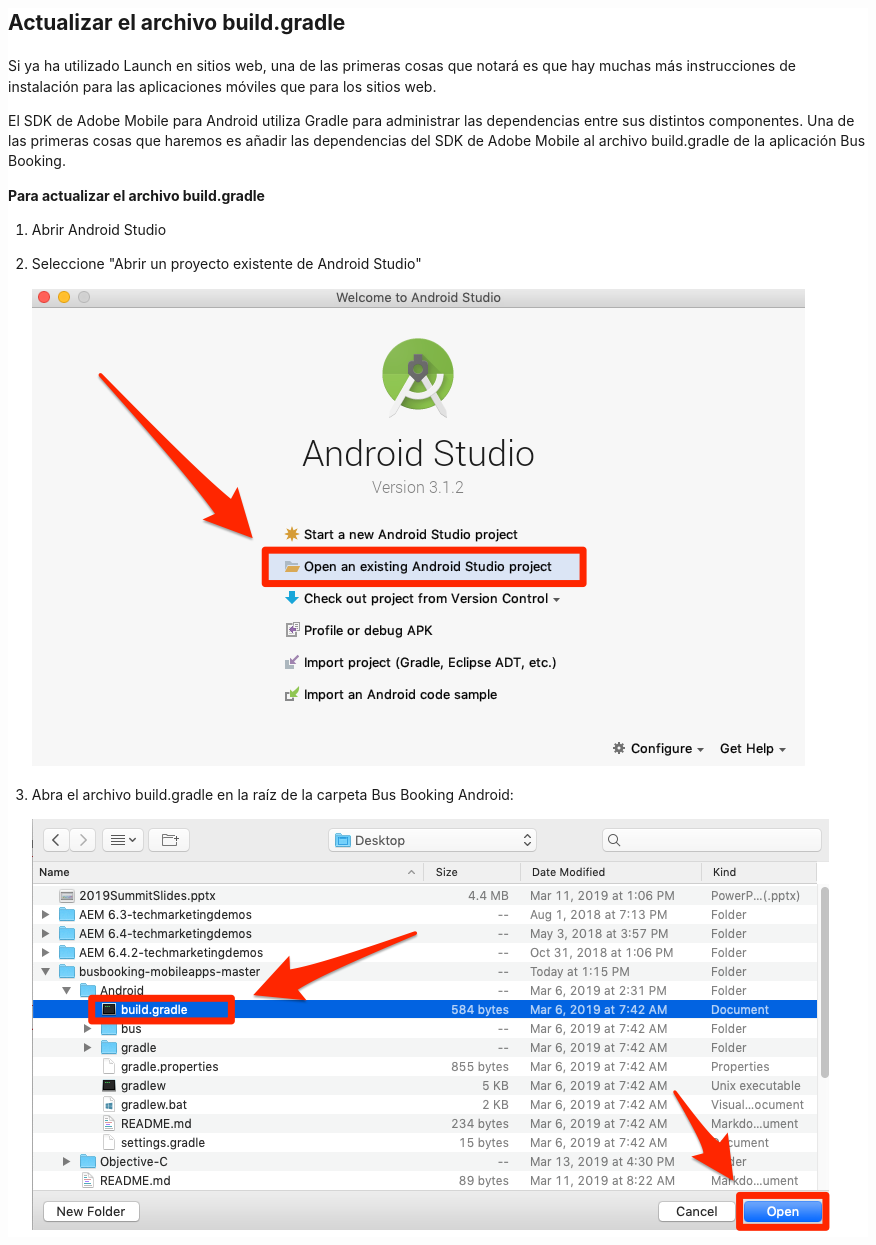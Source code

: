 ## Actualizar el archivo build.gradle

Si ya ha utilizado Launch en sitios web, una de las primeras cosas que notará es que hay muchas más instrucciones de instalación para las aplicaciones móviles que para los sitios web.

El SDK de Adobe Mobile para Android utiliza Gradle para administrar las dependencias entre sus distintos componentes. Una de las primeras cosas que haremos es añadir las dependencias del SDK de Adobe Mobile al archivo build.gradle de la aplicación Bus Booking.

**Para actualizar el archivo build.gradle**

1. Abrir Android Studio
1. Seleccione "Abrir un proyecto existente de Android Studio"

   ![Seleccione "Abrir un proyecto existente de Android Studio"](images/android/mobile-launch-install-openProject.png)

1. Abra el archivo build.gradle en la raíz de la carpeta Bus Booking Android:

   ![Abra el archivo build.gradle en la raíz de la carpeta Bus Booking Android](images/android/mobile-launch-install-openApp.png)
